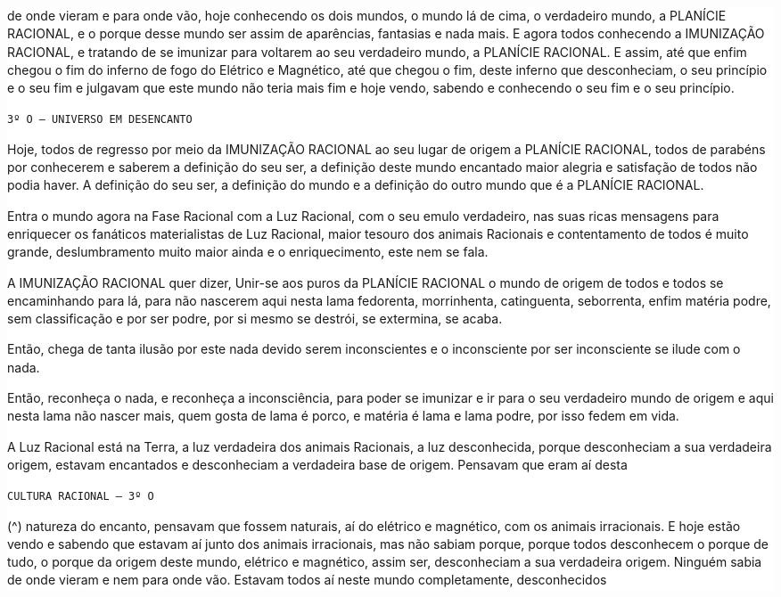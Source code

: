 de onde vieram e para onde vão, hoje conhecendo os dois
mundos, o mundo lá de cima, o verdadeiro mundo, a
PLANÍCIE RACIONAL, e o porque desse mundo ser assim
de aparências, fantasias e nada mais.
E agora todos conhecendo a IMUNIZAÇÃO
RACIONAL, e tratando de se imunizar para voltarem ao seu
verdadeiro mundo, a PLANÍCIE RACIONAL.
E assim, até que enfim chegou o fim do inferno de fogo
do Elétrico e Magnético, até que chegou o fim, deste inferno
que desconheciam, o seu princípio e o seu fim e julgavam que
este mundo não teria mais fim e hoje vendo, sabendo e
conhecendo o seu fim e o seu princípio.


```
3º O – UNIVERSO EM DESENCANTO
```
Hoje, todos de regresso por meio da IMUNIZAÇÃO
RACIONAL ao seu lugar de origem a PLANÍCIE
RACIONAL, todos de parabéns por conhecerem e saberem a
definição do seu ser, a definição deste mundo encantado
maior alegria e satisfação de todos não podia haver. A
definição do seu ser, a definição do mundo e a definição do
outro mundo que é a PLANÍCIE RACIONAL.

Entra o mundo agora na Fase Racional com a Luz
Racional, com o seu emulo verdadeiro, nas suas ricas
mensagens para enriquecer os fanáticos materialistas de Luz
Racional, maior tesouro dos animais Racionais e
contentamento de todos é muito grande, deslumbramento
muito maior ainda e o enriquecimento, este nem se fala.

A IMUNIZAÇÃO RACIONAL quer dizer, Unir-se aos
puros da PLANÍCIE RACIONAL o mundo de origem de
todos e todos se encaminhando para lá, para não nascerem
aqui nesta lama fedorenta, morrinhenta, catinguenta,
seborrenta, enfim matéria podre, sem classificação e por ser
podre, por si mesmo se destrói, se extermina, se acaba.

Então, chega de tanta ilusão por este nada devido serem
inconscientes e o inconsciente por ser inconsciente se ilude
com o nada.

Então, reconheça o nada, e reconheça a inconsciência,
para poder se imunizar e ir para o seu verdadeiro mundo de
origem e aqui nesta lama não nascer mais, quem gosta de
lama é porco, e matéria é lama e lama podre, por isso fedem
em vida.

A Luz Racional está na Terra, a luz verdadeira dos
animais Racionais, a luz desconhecida, porque desconheciam
a sua verdadeira origem, estavam encantados e desconheciam
a verdadeira base de origem. Pensavam que eram aí desta


```
CULTURA RACIONAL – 3º O
```
(^)
natureza do encanto, pensavam que fossem naturais, aí do
elétrico e magnético, com os animais irracionais.
E hoje estão vendo e sabendo que estavam aí junto dos
animais irracionais, mas não sabiam porque, porque todos
desconhecem o porque de tudo, o porque da origem deste
mundo, elétrico e magnético, assim ser, desconheciam a sua
verdadeira origem.
Ninguém sabia de onde vieram e nem para onde vão.
Estavam todos aí neste mundo completamente, desconhecidos
